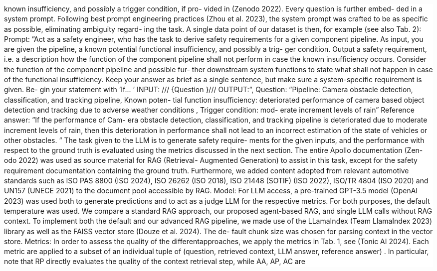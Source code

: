 known insufficiency, and possibly a trigger condition, if pro-
vided in (Zenodo 2022). Every question is further embed-
ded in a system prompt. Following best prompt engineering
practices (Zhou et al. 2023), the system prompt was crafted
to be as specific as possible, eliminating ambiguity regard-
ing the task. A single data point of our dataset is then, for
example (see also Tab. 2):
Prompt: ”Act as a safety engineer, who has the task
to derive safety requirements for a given component
pipeline. As input, you are given the pipeline, a known
potential functional insufficiency, and possibly a trig-
ger condition.
Output a safety requirement, i.e. a description how the
function of the component pipeline shall not perform
in case the known insufficiency occurs. Consider the
function of the component pipeline and possible fur-
ther downstream system functions to state what shall
not happen in case of the functional insufficiency.
Keep your answer as brief as a single sentence, but
make sure a system-specific requirement is given. Be-
gin your statement with ’If... ’
INPUT: /// {Question }///
OUTPUT:”,
Question: ”Pipeline: Camera obstacle detection,
classification, and tracking pipeline, Known poten-
tial function insufficiency: deteriorated performance
of camera based object detection and tracking due to
adverse weather conditions , Trigger condition: mod-
erate increment levels of rain”
Reference answer: ”If the performance of Cam-
era obstacle detection, classification, and tracking
pipeline is deteriorated due to moderate increment
levels of rain, then this deterioration in performance
shall not lead to an incorrect estimation of the state
of vehicles or other obstacles. ”
The task given to the LLM is to generate safety require-
ments for the given inputs, and the performance with respect
to the ground truth is evaluated using the metrics discussed
in the next section. The entire Apollo documentation (Zen-
odo 2022) was used as source material for RAG (Retrieval-
Augmented Generation) to assist in this task, except for
the safety requirement documentation containing the ground
truth. Furthermore, we added content adopted from relevant
automotive standards such as ISO PAS 8800 (ISO 2024),
ISO 26262 (ISO 2018), ISO 21448 (SOTIF) (ISO 2022),
ISO/TR 4804 (ISO 2020) and UN157 (UNECE 2021) to the
document pool accessible by RAG.
Model: For LLM access, a pre-trained GPT-3.5 model
(OpenAI 2023) was used both to generate predictions and
to act as a judge LLM for the respective metrics. For both
purposes, the default temperature was used. We compare a
standard RAG approach, our proposed agent-based RAG,
and single LLM calls without RAG context. To implement
both the default and our advanced RAG pipeline, we made
use of the LLamaIndex (Team LlamaIndex 2023) library as
well as the FAISS vector store (Douze et al. 2024). The de-
fault chunk size was chosen for parsing context in the vector
store.
Metrics: In order to assess the quality of the differentapproaches, we apply the metrics in Tab. 1, see (Tonic AI
2024). Each metric are applied to a subset of an individual
tuple of (question, retrieved context, LLM answer, reference
answer) . In particular, note that RP directly evaluates the
quality of the context retrieval step, while AA, AP, AC are